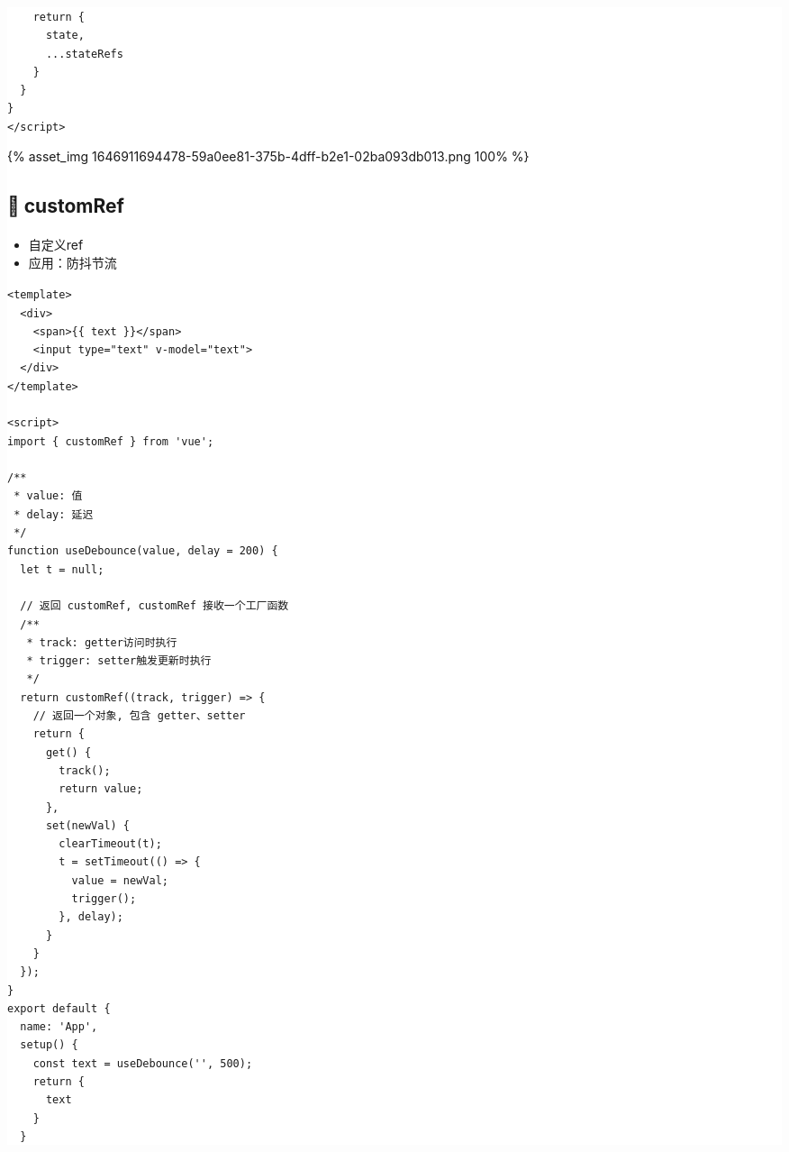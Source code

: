 ```vue
    return {
      state,
      ...stateRefs
    }
  }
}
</script>
```

{% asset_img 1646911694478-59a0ee81-375b-4dff-b2e1-02ba093db013.png 100% %}

## 🌈 customRef

- 自定义ref
- 应用：防抖节流

```vue
<template>
  <div>
    <span>{{ text }}</span>
    <input type="text" v-model="text">
  </div>
</template>

<script>
import { customRef } from 'vue';

/**
 * value: 值
 * delay: 延迟
 */
function useDebounce(value, delay = 200) {
  let t = null;

  // 返回 customRef, customRef 接收一个工厂函数
  /**
   * track: getter访问时执行
   * trigger: setter触发更新时执行
   */
  return customRef((track, trigger) => {
    // 返回一个对象, 包含 getter、setter
    return {
      get() {
        track();
        return value;
      },
      set(newVal) {
        clearTimeout(t);
        t = setTimeout(() => {
          value = newVal;
          trigger();
        }, delay);
      }
    }
  });
}
export default {
  name: 'App',
  setup() {
    const text = useDebounce('', 500);
    return {
      text
    }
  }
```